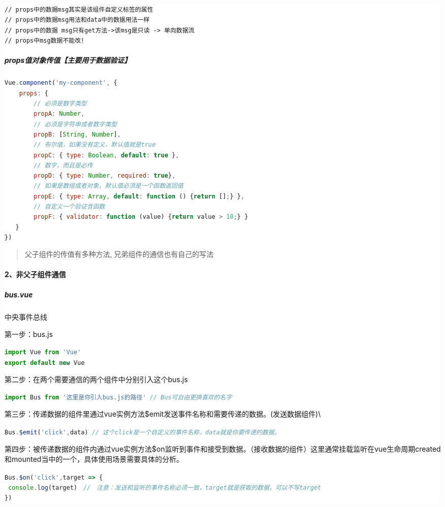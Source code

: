 ```html
// props中的数据msg其实是该组件自定义标签的属性
// props中的数据msg用法和data中的数据用法一样
// props中的数据 msg只有get方法->该msg是只读 -> 单向数据流
// props中msg数据不能改!
```

##### props值对象传值【主要用于数据验证】

~~~js
Vue.component('my-component', {
    props: {
        // 必须是数字类型
        propA: Number,
        // 必须是字符串或者数字类型
        propB: [String, Number],
        // 布尔值，如果没有定义，默认值就是true
        propC: { type: Boolean, default: true },
        // 数字，而且是必传
        propD: { type: Number, required: true},
        // 如果是数组或者对象，默认值必须是一个函数返回值
        propE: { type: Array, default: function () {return [];} },
        // 自定义一个验证含函数
        propF: { validator: function (value) {return value > 10;} }
   }
})
~~~

> 父子组件的传值有多种方法, 兄弟组件的通信也有自己的写法

#### 2、非父子组件通信

##### bus.vue

中央事件总线

第一步：bus.js

~~~js
import Vue from 'Vue'
export default new Vue
~~~

第二步：在两个需要通信的两个组件中分别引入这个bus.js

~~~js
import Bus from '这里是你引入bus.js的路径' // Bus可自由更换喜欢的名字
~~~

第三步：传递数据的组件里通过vue实例方法$emit发送事件名称和需要传递的数据。(发送数据组件)\

~~~js
Bus.$emit('click',data) // 这个click是一个自定义的事件名称，data就是你要传递的数据。
~~~

第四步：被传递数据的组件内通过vue实例方法$on监听到事件和接受到数据。（接收数据的组件）这里通常挂载监听在vue生命周期created和mounted当中的一个，具体使用场景需要具体的分析。

~~~js
Bus.$on('click',target => {
 console.log(target)　//　注意：发送和监听的事件名称必须一致，target就是获取的数据，可以不写target
})
~~~
